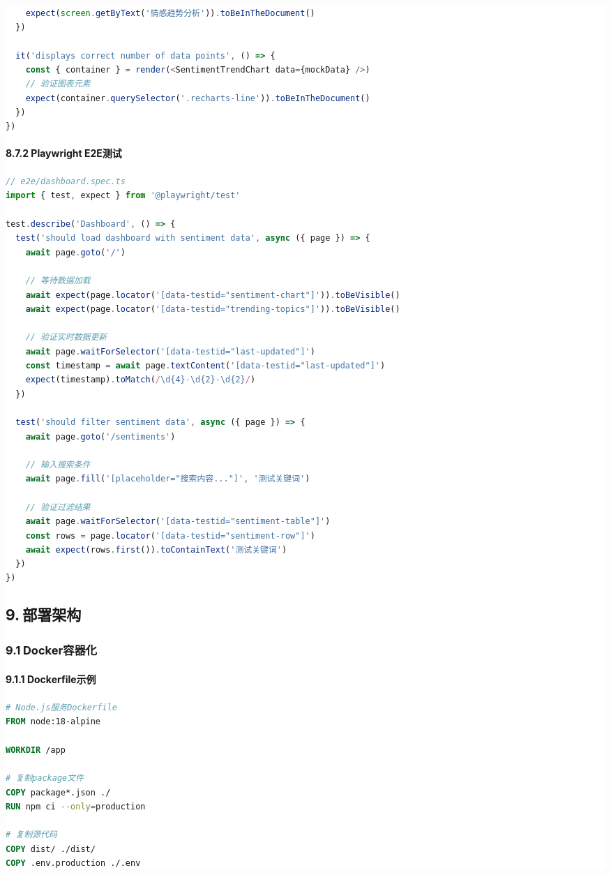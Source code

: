 ```typescript
    expect(screen.getByText('情感趋势分析')).toBeInTheDocument()
  })

  it('displays correct number of data points', () => {
    const { container } = render(<SentimentTrendChart data={mockData} />)
    // 验证图表元素
    expect(container.querySelector('.recharts-line')).toBeInTheDocument()
  })
})
```

#### 8.7.2 Playwright E2E测试
```typescript
// e2e/dashboard.spec.ts
import { test, expect } from '@playwright/test'

test.describe('Dashboard', () => {
  test('should load dashboard with sentiment data', async ({ page }) => {
    await page.goto('/')

    // 等待数据加载
    await expect(page.locator('[data-testid="sentiment-chart"]')).toBeVisible()
    await expect(page.locator('[data-testid="trending-topics"]')).toBeVisible()

    // 验证实时数据更新
    await page.waitForSelector('[data-testid="last-updated"]')
    const timestamp = await page.textContent('[data-testid="last-updated"]')
    expect(timestamp).toMatch(/\d{4}-\d{2}-\d{2}/)
  })

  test('should filter sentiment data', async ({ page }) => {
    await page.goto('/sentiments')

    // 输入搜索条件
    await page.fill('[placeholder="搜索内容..."]', '测试关键词')

    // 验证过滤结果
    await page.waitForSelector('[data-testid="sentiment-table"]')
    const rows = page.locator('[data-testid="sentiment-row"]')
    await expect(rows.first()).toContainText('测试关键词')
  })
})
```

## 9. 部署架构

### 9.1 Docker容器化

#### 9.1.1 Dockerfile示例
```dockerfile
# Node.js服务Dockerfile
FROM node:18-alpine

WORKDIR /app

# 复制package文件
COPY package*.json ./
RUN npm ci --only=production

# 复制源代码
COPY dist/ ./dist/
COPY .env.production ./.env

```